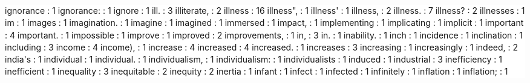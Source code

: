 ignorance : 1
ignorance: : 1
ignore : 1
ill. : 3
illiterate, : 2
illness : 16
illness", : 1
illness' : 1
illness, : 2
illness. : 7
illness? : 2
illnesses : 1
im : 1
images : 1
imagination. : 1
imagine : 1
imagined : 1
immersed : 1
impact, : 1
implementing : 1
implicating : 1
implicit : 1
important : 4
important. : 1
impossible : 1
improve : 1
improved : 2
improvements, : 1
in, : 3
in. : 1
inability. : 1
inch : 1
incidence : 1
inclination : 1
including : 3
income : 4
income), : 1
increase : 4
increased : 4
increased. : 1
increases : 3
increasing : 1
increasingly : 1
indeed, : 2
india's : 1
individual : 1
individual. : 1
individualism, : 1
individualism: : 1
individualists : 1
induced : 1
industrial : 3
inefficiency : 1
inefficient : 1
inequality : 3
inequitable : 2
inequity : 2
inertia : 1
infant : 1
infect : 1
infected : 1
infinitely : 1
inflation : 1
inflation; : 1